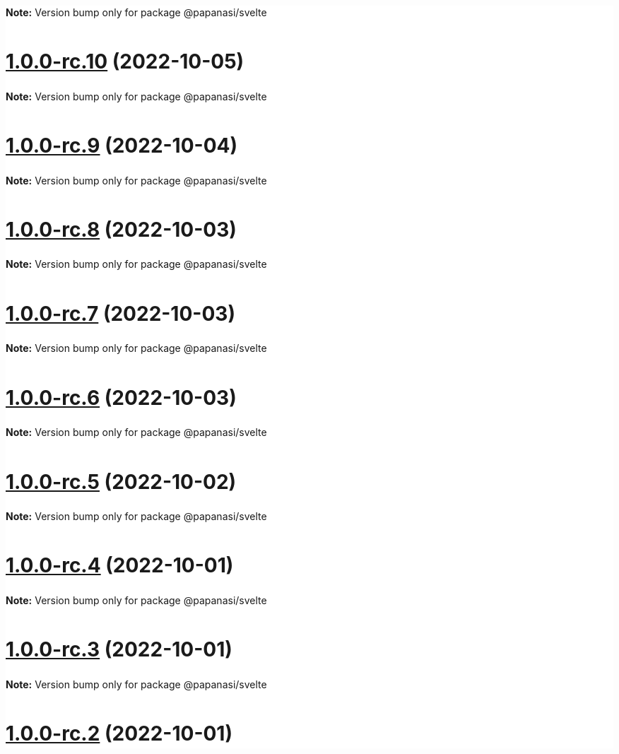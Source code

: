 **Note:** Version bump only for package @papanasi/svelte

# [1.0.0-rc.10](https://github.com/CKGrafico/papanasi/compare/v1.0.0-rc.9...v1.0.0-rc.10) (2022-10-05)

**Note:** Version bump only for package @papanasi/svelte

# [1.0.0-rc.9](https://github.com/CKGrafico/papanasi/compare/v1.0.0-rc.8...v1.0.0-rc.9) (2022-10-04)

**Note:** Version bump only for package @papanasi/svelte

# [1.0.0-rc.8](https://github.com/CKGrafico/papanasi/compare/v1.0.0-rc.7...v1.0.0-rc.8) (2022-10-03)

**Note:** Version bump only for package @papanasi/svelte

# [1.0.0-rc.7](https://github.com/CKGrafico/papanasi/compare/v1.0.0-rc.6...v1.0.0-rc.7) (2022-10-03)

**Note:** Version bump only for package @papanasi/svelte

# [1.0.0-rc.6](https://github.com/CKGrafico/papanasi/compare/v1.0.0-rc.5...v1.0.0-rc.6) (2022-10-03)

**Note:** Version bump only for package @papanasi/svelte

# [1.0.0-rc.5](https://github.com/CKGrafico/papanasi/compare/v1.0.0-rc.4...v1.0.0-rc.5) (2022-10-02)

**Note:** Version bump only for package @papanasi/svelte

# [1.0.0-rc.4](https://github.com/CKGrafico/papanasi/compare/v1.0.0-rc.3...v1.0.0-rc.4) (2022-10-01)

**Note:** Version bump only for package @papanasi/svelte

# [1.0.0-rc.3](https://github.com/CKGrafico/papanasi/compare/v1.0.0-rc.2...v1.0.0-rc.3) (2022-10-01)

**Note:** Version bump only for package @papanasi/svelte

# [1.0.0-rc.2](https://github.com/CKGrafico/papanasi/compare/v1.0.0-rc.1...v1.0.0-rc.2) (2022-10-01)
